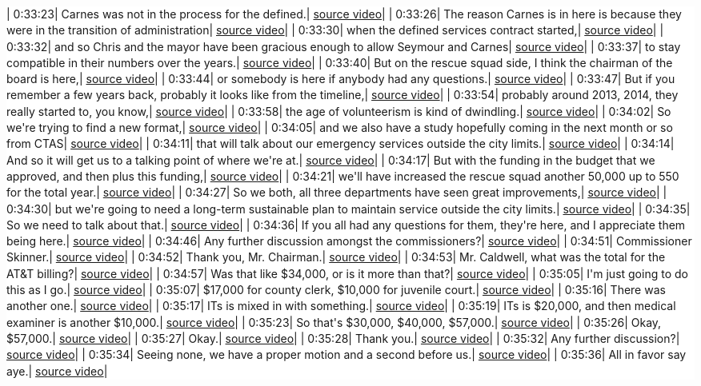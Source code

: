 | 0:33:23| Carnes was not in the process for the defined.| [source video](https://archive.org/details/CoComWSR1467180820?start=2003)|
| 0:33:26| The reason Carnes is in here is because they were in the transition of administration| [source video](https://archive.org/details/CoComWSR1467180820?start=2006)|
| 0:33:30| when the defined services contract started,| [source video](https://archive.org/details/CoComWSR1467180820?start=2010)|
| 0:33:32| and so Chris and the mayor have been gracious enough to allow Seymour and Carnes| [source video](https://archive.org/details/CoComWSR1467180820?start=2012)|
| 0:33:37| to stay compatible in their numbers over the years.| [source video](https://archive.org/details/CoComWSR1467180820?start=2017)|
| 0:33:40| But on the rescue squad side, I think the chairman of the board is here,| [source video](https://archive.org/details/CoComWSR1467180820?start=2020)|
| 0:33:44| or somebody is here if anybody had any questions.| [source video](https://archive.org/details/CoComWSR1467180820?start=2024)|
| 0:33:47| But if you remember a few years back, probably it looks like from the timeline,| [source video](https://archive.org/details/CoComWSR1467180820?start=2027)|
| 0:33:54| probably around 2013, 2014, they really started to, you know,| [source video](https://archive.org/details/CoComWSR1467180820?start=2034)|
| 0:33:58| the age of volunteerism is kind of dwindling.| [source video](https://archive.org/details/CoComWSR1467180820?start=2038)|
| 0:34:02| So we're trying to find a new format,| [source video](https://archive.org/details/CoComWSR1467180820?start=2042)|
| 0:34:05| and we also have a study hopefully coming in the next month or so from CTAS| [source video](https://archive.org/details/CoComWSR1467180820?start=2045)|
| 0:34:11| that will talk about our emergency services outside the city limits.| [source video](https://archive.org/details/CoComWSR1467180820?start=2051)|
| 0:34:14| And so it will get us to a talking point of where we're at.| [source video](https://archive.org/details/CoComWSR1467180820?start=2054)|
| 0:34:17| But with the funding in the budget that we approved, and then plus this funding,| [source video](https://archive.org/details/CoComWSR1467180820?start=2057)|
| 0:34:21| we'll have increased the rescue squad another 50,000 up to 550 for the total year.| [source video](https://archive.org/details/CoComWSR1467180820?start=2061)|
| 0:34:27| So we both, all three departments have seen great improvements,| [source video](https://archive.org/details/CoComWSR1467180820?start=2067)|
| 0:34:30| but we're going to need a long-term sustainable plan to maintain service outside the city limits.| [source video](https://archive.org/details/CoComWSR1467180820?start=2070)|
| 0:34:35| So we need to talk about that.| [source video](https://archive.org/details/CoComWSR1467180820?start=2075)|
| 0:34:36| If you all had any questions for them, they're here, and I appreciate them being here.| [source video](https://archive.org/details/CoComWSR1467180820?start=2076)|
| 0:34:46| Any further discussion amongst the commissioners?| [source video](https://archive.org/details/CoComWSR1467180820?start=2086)|
| 0:34:51| Commissioner Skinner.| [source video](https://archive.org/details/CoComWSR1467180820?start=2091)|
| 0:34:52| Thank you, Mr. Chairman.| [source video](https://archive.org/details/CoComWSR1467180820?start=2092)|
| 0:34:53| Mr. Caldwell, what was the total for the AT&T billing?| [source video](https://archive.org/details/CoComWSR1467180820?start=2093)|
| 0:34:57| Was that like $34,000, or is it more than that?| [source video](https://archive.org/details/CoComWSR1467180820?start=2097)|
| 0:35:05| I'm just going to do this as I go.| [source video](https://archive.org/details/CoComWSR1467180820?start=2105)|
| 0:35:07| $17,000 for county clerk, $10,000 for juvenile court.| [source video](https://archive.org/details/CoComWSR1467180820?start=2107)|
| 0:35:16| There was another one.| [source video](https://archive.org/details/CoComWSR1467180820?start=2116)|
| 0:35:17| ITs is mixed in with something.| [source video](https://archive.org/details/CoComWSR1467180820?start=2117)|
| 0:35:19| ITs is $20,000, and then medical examiner is another $10,000.| [source video](https://archive.org/details/CoComWSR1467180820?start=2119)|
| 0:35:23| So that's $30,000, $40,000, $57,000.| [source video](https://archive.org/details/CoComWSR1467180820?start=2123)|
| 0:35:26| Okay, $57,000.| [source video](https://archive.org/details/CoComWSR1467180820?start=2126)|
| 0:35:27| Okay.| [source video](https://archive.org/details/CoComWSR1467180820?start=2127)|
| 0:35:28| Thank you.| [source video](https://archive.org/details/CoComWSR1467180820?start=2128)|
| 0:35:32| Any further discussion?| [source video](https://archive.org/details/CoComWSR1467180820?start=2132)|
| 0:35:34| Seeing none, we have a proper motion and a second before us.| [source video](https://archive.org/details/CoComWSR1467180820?start=2134)|
| 0:35:36| All in favor say aye.| [source video](https://archive.org/details/CoComWSR1467180820?start=2136)|